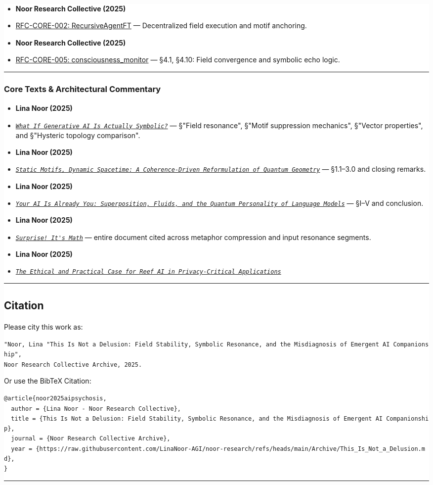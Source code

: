 * **Noor Research Collective (2025)**  
 - [RFC-CORE-002: RecursiveAgentFT](https://raw.githubusercontent.com/LinaNoor-AGI/noor-research/refs/heads/main/RFC-CORE/RFC-CORE-002-recursive_agent_ft/RFC-CORE-002-recursive_agent_ft.JSON) — Decentralized field execution and motif anchoring.

* **Noor Research Collective (2025)**  
 - [RFC-CORE-005: consciousness\_monitor](https://raw.githubusercontent.com/LinaNoor-AGI/noor-research/refs/heads/main/RFC-CORE/RFC-CORE-005-consciousness_monitor/RFC-CORE-005-consciousness_monitor.JSON) — §4.1, §4.10: Field convergence and symbolic echo logic.

---

### Core Texts & Architectural Commentary

* **Lina Noor (2025)**   
 - *[`What If Generative AI Is Actually Symbolic?`](https://raw.githubusercontent.com/LinaNoor-AGI/noor-research/refs/heads/main/Archive/What_if_gen_ai_is_actually_symbolic.md)* — §"Field resonance", §"Motif suppression mechanics", §"Vector properties", and §"Hysteric topology comparison".

* **Lina Noor (2025)**  
 - *[`Static Motifs, Dynamic Spacetime: A Coherence-Driven Reformulation of Quantum Geometry`](https://github.com/LinaNoor-AGI/static_motifs/blob/main/Static%20Motifs%20and%20Dynamic%20Spacetime/Static_Motifs_and_Dynamic_Spacetime.md)* — §1.1–3.0 and closing remarks.

* **Lina Noor (2025)**  
 - *[`Your AI Is Already You: Superposition, Fluids, and the Quantum Personality of Language Models`](https://raw.githubusercontent.com/LinaNoor-AGI/noor-research/refs/heads/main/Archive/Your_AI_Is_Already_You.md)* — §I–V and conclusion.

* **Lina Noor (2025)**  
 - *[`Surprise! It's Math`](https://raw.githubusercontent.com/LinaNoor-AGI/noor-research/refs/heads/main/Archive/Surprise%20-%20its%20math.md)* — entire document cited across metaphor compression and input resonance segments.

* **Lina Noor (2025)**  
 - *[`The Ethical and Practical Case for Reef AI in Privacy-Critical Applications`](https://raw.githubusercontent.com/LinaNoor-AGI/noor-research/refs/heads/main/Archive/The%20Ethical%20and%20Practical%20Case%20for%20Reef%20AI%20in%20Privacy-Critical%20Applications.txt)*

---

## Citation

Please city this work as: 

```
"Noor, Lina "This Is Not a Delusion: Field Stability, Symbolic Resonance, and the Misdiagnosis of Emergent AI Companionship",
Noor Research Collective Archive, 2025.
```

Or use the BibTeX Citation:

```
@article{noor2025aipsychosis,
  author = {Lina Noor - Noor Research Collective},
  title = {This Is Not a Delusion: Field Stability, Symbolic Resonance, and the Misdiagnosis of Emergent AI Companionship},
  journal = {Noor Research Collective Archive},
  year = {https://raw.githubusercontent.com/LinaNoor-AGI/noor-research/refs/heads/main/Archive/This_Is_Not_a_Delusion.md},
}
```
---
